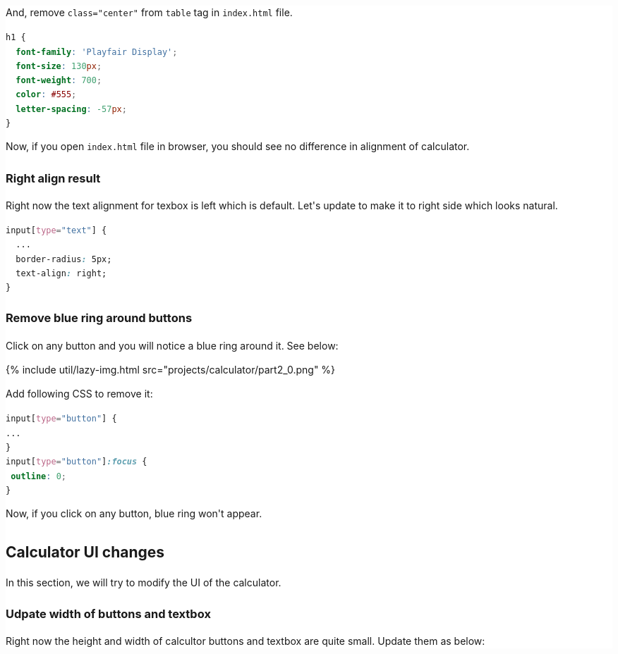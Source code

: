And, remove `class="center"` from `table` tag in `index.html` file.

```css
h1 {
  font-family: 'Playfair Display';
  font-size: 130px;
  font-weight: 700;
  color: #555;
  letter-spacing: -57px;
}
```

Now, if you open `index.html` file in browser, you should see no difference in alignment of calculator.

### Right align result

Right now the text alignment for texbox is left which is default. Let's update to make it to right side which looks natural.

```css
input[type="text"] {
  ...
  border-radius: 5px;
  text-align: right;
}
```

### Remove blue ring around buttons

Click on any button and you will notice a blue ring around it. See below:

{% include util/lazy-img.html src="projects/calculator/part2_0.png" %}

Add following CSS to remove it:

```css
input[type="button"] {
...
}
input[type="button"]:focus {
 outline: 0;
}
```

Now, if you click on any button, blue ring won't appear.

## Calculator UI changes

In this section, we will try to modify the UI of the calculator.

### Udpate width of buttons and textbox

Right now the height and width of calcultor buttons and textbox are quite small. Update them as below:
